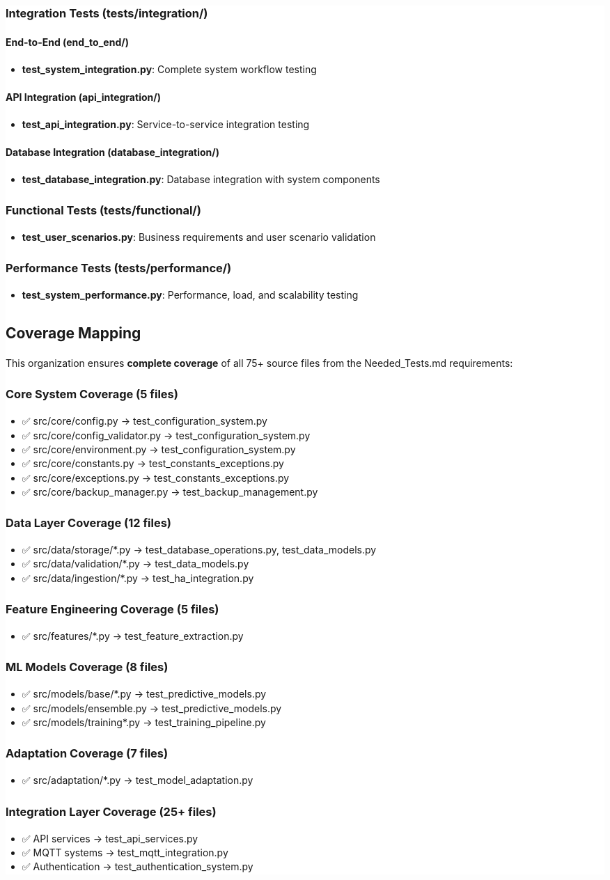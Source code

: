 ### Integration Tests (tests/integration/)

#### End-to-End (end_to_end/)
- **test_system_integration.py**: Complete system workflow testing

#### API Integration (api_integration/)
- **test_api_integration.py**: Service-to-service integration testing

#### Database Integration (database_integration/)
- **test_database_integration.py**: Database integration with system components

### Functional Tests (tests/functional/)
- **test_user_scenarios.py**: Business requirements and user scenario validation

### Performance Tests (tests/performance/)
- **test_system_performance.py**: Performance, load, and scalability testing

## Coverage Mapping

This organization ensures **complete coverage** of all 75+ source files from the Needed_Tests.md requirements:

### Core System Coverage (5 files)
- ✅ src/core/config.py → test_configuration_system.py
- ✅ src/core/config_validator.py → test_configuration_system.py
- ✅ src/core/environment.py → test_configuration_system.py
- ✅ src/core/constants.py → test_constants_exceptions.py
- ✅ src/core/exceptions.py → test_constants_exceptions.py
- ✅ src/core/backup_manager.py → test_backup_management.py

### Data Layer Coverage (12 files)
- ✅ src/data/storage/*.py → test_database_operations.py, test_data_models.py
- ✅ src/data/validation/*.py → test_data_models.py
- ✅ src/data/ingestion/*.py → test_ha_integration.py

### Feature Engineering Coverage (5 files)
- ✅ src/features/*.py → test_feature_extraction.py

### ML Models Coverage (8 files)
- ✅ src/models/base/*.py → test_predictive_models.py
- ✅ src/models/ensemble.py → test_predictive_models.py
- ✅ src/models/training*.py → test_training_pipeline.py

### Adaptation Coverage (7 files)
- ✅ src/adaptation/*.py → test_model_adaptation.py

### Integration Layer Coverage (25+ files)
- ✅ API services → test_api_services.py
- ✅ MQTT systems → test_mqtt_integration.py
- ✅ Authentication → test_authentication_system.py
